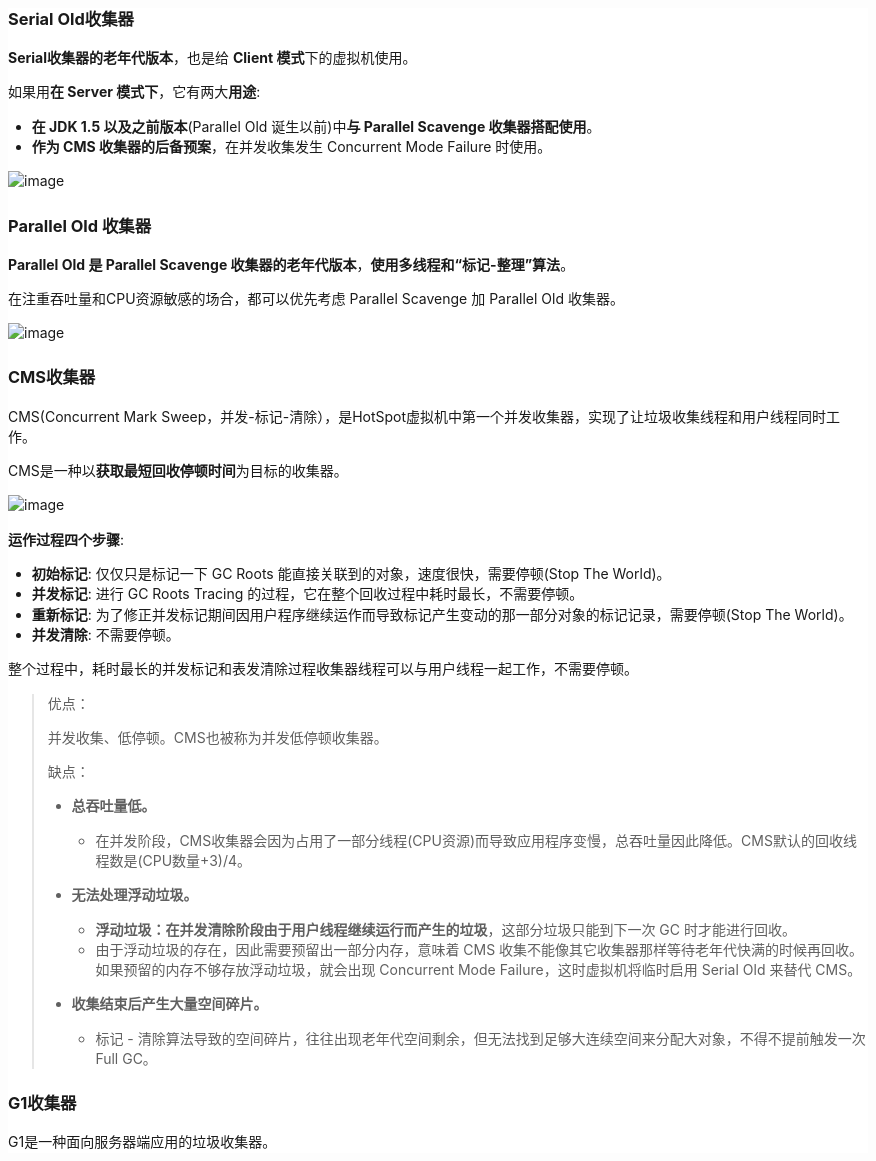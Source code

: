 ### Serial Old收集器

**Serial收集器的老年代版本**，也是给 **Client 模式**下的虚拟机使用。

如果用**在 Server 模式下**，它有两大**用途**:

- **在 JDK 1.5 以及之前版本**(Parallel Old 诞生以前)中**与 Parallel Scavenge 收集器搭配使用**。
- **作为 CMS 收集器的后备预案**，在并发收集发生 Concurrent Mode Failure 时使用。

![image](https://pdai.tech/_images/pics/08f32fd3-f736-4a67-81ca-295b2a7972f2.jpg)

### Parallel Old 收集器

**Parallel Old 是 Parallel Scavenge 收集器的老年代版本**，**使用多线程和“标记-整理”算法**。

在注重吞吐量和CPU资源敏感的场合，都可以优先考虑 Parallel Scavenge 加 Parallel Old 收集器。

![image](https://pdai.tech/_images/pics/278fe431-af88-4a95-a895-9c3b80117de3.jpg)

### CMS收集器

CMS(Concurrent Mark Sweep，并发-标记-清除），是HotSpot虚拟机中第一个并发收集器，实现了让垃圾收集线程和用户线程同时工作。

CMS是一种以**获取最短回收停顿时间**为目标的收集器。

![image](https://pdai.tech/_images/pics/62e77997-6957-4b68-8d12-bfd609bb2c68.jpg)

**运作过程四个步骤**:

- **初始标记**: 仅仅只是标记一下 GC Roots 能直接关联到的对象，速度很快，需要停顿(Stop The World)。
- **并发标记**: 进行 GC Roots Tracing 的过程，它在整个回收过程中耗时最长，不需要停顿。
- **重新标记**: 为了修正并发标记期间因用户程序继续运作而导致标记产生变动的那一部分对象的标记记录，需要停顿(Stop The World)。
- **并发清除**: 不需要停顿。

整个过程中，耗时最长的并发标记和表发清除过程收集器线程可以与用户线程一起工作，不需要停顿。

> 优点：
>
> 并发收集、低停顿。CMS也被称为并发低停顿收集器。
>
> 缺点：
>
> - **总吞吐量低。**
>   - 在并发阶段，CMS收集器会因为占用了一部分线程(CPU资源)而导致应用程序变慢，总吞吐量因此降低。CMS默认的回收线程数是(CPU数量+3)/4。
>
> - **无法处理浮动垃圾。**
>   - **浮动垃圾：在并发清除阶段由于用户线程继续运行而产生的垃圾**，这部分垃圾只能到下一次 GC 时才能进行回收。
>   - 由于浮动垃圾的存在，因此需要预留出一部分内存，意味着 CMS 收集不能像其它收集器那样等待老年代快满的时候再回收。如果预留的内存不够存放浮动垃圾，就会出现 Concurrent Mode Failure，这时虚拟机将临时启用 Serial Old 来替代 CMS。
> - **收集结束后产生大量空间碎片。**
>   - 标记 - 清除算法导致的空间碎片，往往出现老年代空间剩余，但无法找到足够大连续空间来分配大对象，不得不提前触发一次 Full GC。

### G1收集器

 G1是一种面向服务器端应用的垃圾收集器。
